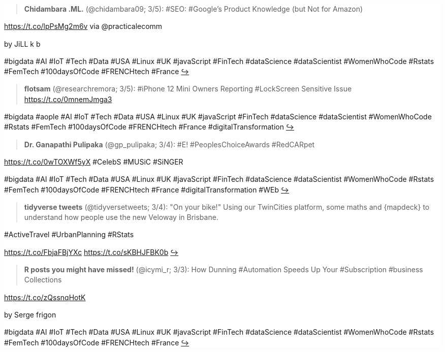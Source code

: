 


> **Chidambara .ML.** (@chidambara09; 3/5): #SEO: 
#Google’s Product Knowledge (but Not for Amazon) 
>
https://t.co/lpPsMg2m6v via @practicalecomm 
>
by
JiLL k b 
>
#bigdata 
#AI #IoT #Tech #Data #USA #Linux #UK #javaScript #FinTech #dataScience #dataScientist #WomenWhoCode #Rstats #FemTech #100daysOfCode #FRENCHtech #France  [&#8618;](https://twitter.com/dataandme/status/1328173740572610561)




> **flotsam** (@researchremora; 3/5): #iPhone 12 Mini Owners Reporting #LockScreen Sensitive Issue 
 https://t.co/0mnemJmga3
>
#bigdata 
#aople #AI #IoT #Tech #Data #USA #Linux #UK #javaScript #FinTech #dataScience #dataScientist #WomenWhoCode #Rstats #FemTech #100daysOfCode #FRENCHtech #France #digitalTransformation  [&#8618;](https://twitter.com/dataandme/status/1328155039546765313)




> **Dr. Ganapathi Pulipaka** (@gp_pulipaka; 3/4): #E! #PeoplesChoiceAwards 
#RedCARpet 
>
https://t.co/0wTOXWf5yX #CelebS 
#MUSiC #SiNGER 
>
#bigdata 
#AI #IoT #Tech #Data #USA #Linux #UK #javaScript #FinTech #dataScience #dataScientist #WomenWhoCode #Rstats #FemTech #100daysOfCode #FRENCHtech #France #digitalTransformation #WEb  [&#8618;](https://twitter.com/dataandme/status/1328168152828575744)




> **tidyverse tweets** (@tidyversetweets; 3/4): "On your bike!"  Using our TwinCities platform, some maths and {mapdeck} to understand how people use the new Veloway in Brisbane. 
>
#ActiveTravel  #UrbanPlanning #RStats 
>
https://t.co/FbjaFBjYXc https://t.co/sKBHJFBK0b  [&#8618;](https://twitter.com/dataandme/status/1328164898564689928)




> **R posts you might have missed!** (@icymi_r; 3/3): How Dunning #Automation Speeds Up Your #Subscription #business Collections
>
https://t.co/zQssnqHotK
>
by
Serge frigon 
>
#bigdata 
#AI #IoT #Tech #Data #USA #Linux #UK #javaScript #FinTech #dataScience #dataScientist #WomenWhoCode #Rstats #FemTech #100daysOfCode #FRENCHtech #France  [&#8618;](https://twitter.com/dataandme/status/1328180859267018753)
